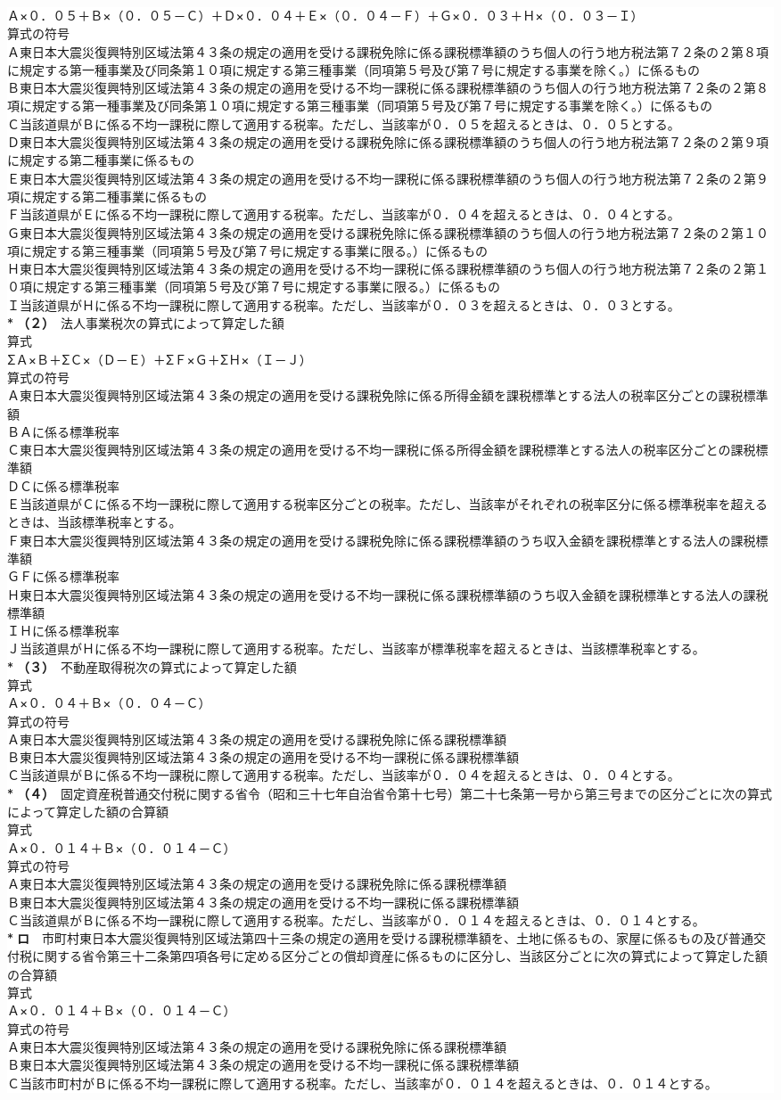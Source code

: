 Ａ×０．０５＋Ｂ×（０．０５－Ｃ）＋Ｄ×０．０４＋Ｅ×（０．０４－Ｆ）＋Ｇ×０．０３＋Ｈ×（０．０３－Ｉ）  
算式の符号  
Ａ東日本大震災復興特別区域法第４３条の規定の適用を受ける課税免除に係る課税標準額のうち個人の行う地方税法第７２条の２第８項に規定する第一種事業及び同条第１０項に規定する第三種事業（同項第５号及び第７号に規定する事業を除く。）に係るもの  
Ｂ東日本大震災復興特別区域法第４３条の規定の適用を受ける不均一課税に係る課税標準額のうち個人の行う地方税法第７２条の２第８項に規定する第一種事業及び同条第１０項に規定する第三種事業（同項第５号及び第７号に規定する事業を除く。）に係るもの  
Ｃ当該道県がＢに係る不均一課税に際して適用する税率。ただし、当該率が０．０５を超えるときは、０．０５とする。  
Ｄ東日本大震災復興特別区域法第４３条の規定の適用を受ける課税免除に係る課税標準額のうち個人の行う地方税法第７２条の２第９項に規定する第二種事業に係るもの  
Ｅ東日本大震災復興特別区域法第４３条の規定の適用を受ける不均一課税に係る課税標準額のうち個人の行う地方税法第７２条の２第９項に規定する第二種事業に係るもの  
Ｆ当該道県がＥに係る不均一課税に際して適用する税率。ただし、当該率が０．０４を超えるときは、０．０４とする。  
Ｇ東日本大震災復興特別区域法第４３条の規定の適用を受ける課税免除に係る課税標準額のうち個人の行う地方税法第７２条の２第１０項に規定する第三種事業（同項第５号及び第７号に規定する事業に限る。）に係るもの  
Ｈ東日本大震災復興特別区域法第４３条の規定の適用を受ける不均一課税に係る課税標準額のうち個人の行う地方税法第７２条の２第１０項に規定する第三種事業（同項第５号及び第７号に規定する事業に限る。）に係るもの  
Ｉ当該道県がＨに係る不均一課税に際して適用する税率。ただし、当該率が０．０３を超えるときは、０．０３とする。  
		* **（２）**　法人事業税次の算式によって算定した額  
算式  
ΣＡ×Ｂ＋ΣＣ×（Ｄ－Ｅ）＋ΣＦ×Ｇ＋ΣＨ×（Ｉ－Ｊ）  
算式の符号  
Ａ東日本大震災復興特別区域法第４３条の規定の適用を受ける課税免除に係る所得金額を課税標準とする法人の税率区分ごとの課税標準額  
ＢＡに係る標準税率  
Ｃ東日本大震災復興特別区域法第４３条の規定の適用を受ける不均一課税に係る所得金額を課税標準とする法人の税率区分ごとの課税標準額  
ＤＣに係る標準税率  
Ｅ当該道県がＣに係る不均一課税に際して適用する税率区分ごとの税率。ただし、当該率がそれぞれの税率区分に係る標準税率を超えるときは、当該標準税率とする。  
Ｆ東日本大震災復興特別区域法第４３条の規定の適用を受ける課税免除に係る課税標準額のうち収入金額を課税標準とする法人の課税標準額  
ＧＦに係る標準税率  
Ｈ東日本大震災復興特別区域法第４３条の規定の適用を受ける不均一課税に係る課税標準額のうち収入金額を課税標準とする法人の課税標準額  
ＩＨに係る標準税率  
Ｊ当該道県がＨに係る不均一課税に際して適用する税率。ただし、当該率が標準税率を超えるときは、当該標準税率とする。  
		* **（３）**　不動産取得税次の算式によって算定した額  
算式  
Ａ×０．０４＋Ｂ×（０．０４－Ｃ）  
算式の符号  
Ａ東日本大震災復興特別区域法第４３条の規定の適用を受ける課税免除に係る課税標準額  
Ｂ東日本大震災復興特別区域法第４３条の規定の適用を受ける不均一課税に係る課税標準額  
Ｃ当該道県がＢに係る不均一課税に際して適用する税率。ただし、当該率が０．０４を超えるときは、０．０４とする。  
		* **（４）**　固定資産税普通交付税に関する省令（昭和三十七年自治省令第十七号）第二十七条第一号から第三号までの区分ごとに次の算式によって算定した額の合算額  
算式  
Ａ×０．０１４＋Ｂ×（０．０１４－Ｃ）  
算式の符号  
Ａ東日本大震災復興特別区域法第４３条の規定の適用を受ける課税免除に係る課税標準額  
Ｂ東日本大震災復興特別区域法第４３条の規定の適用を受ける不均一課税に係る課税標準額  
Ｃ当該道県がＢに係る不均一課税に際して適用する税率。ただし、当該率が０．０１４を超えるときは、０．０１４とする。  
	* **ロ**　市町村東日本大震災復興特別区域法第四十三条の規定の適用を受ける課税標準額を、土地に係るもの、家屋に係るもの及び普通交付税に関する省令第三十二条第四項各号に定める区分ごとの償却資産に係るものに区分し、当該区分ごとに次の算式によって算定した額の合算額  
算式  
Ａ×０．０１４＋Ｂ×（０．０１４－Ｃ）  
算式の符号  
Ａ東日本大震災復興特別区域法第４３条の規定の適用を受ける課税免除に係る課税標準額  
Ｂ東日本大震災復興特別区域法第４３条の規定の適用を受ける不均一課税に係る課税標準額  
Ｃ当該市町村がＢに係る不均一課税に際して適用する税率。ただし、当該率が０．０１４を超えるときは、０．０１４とする。  
  